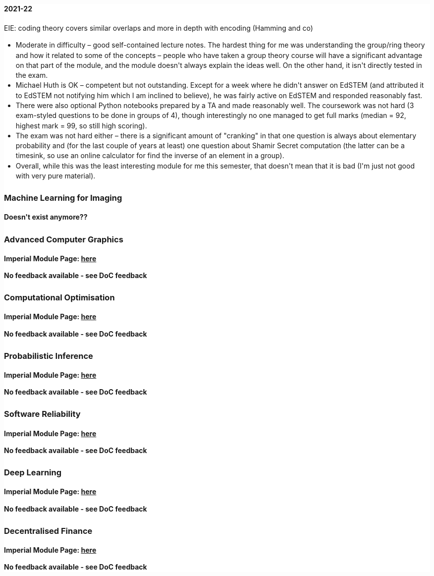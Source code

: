 #### 2021-22
EIE: coding theory covers similar overlaps and more in depth with encoding (Hamming and co)
- Moderate in difficulty – good self-contained lecture notes. The hardest thing for me was understanding the group/ring theory and how it related to some of the concepts – people who have taken a group theory course will have a significant advantage on that part of the module, and the module doesn't always explain the ideas well. On the other hand, it isn't directly tested in the exam.  
- Michael Huth is OK – competent but not outstanding. Except for a week where he didn't answer on EdSTEM (and attributed it to EdSTEM not notifying him which I am inclined to believe), he was fairly active on EdSTEM and responded reasonably fast. 
- There were also optional Python notebooks prepared by a TA and made reasonably well. The coursework was not hard (3 exam-styled questions to be done in groups of 4), though interestingly no one managed to get full marks (median = 92, highest mark = 99, so still high scoring).  
- The exam was not hard either – there is a significant amount of "cranking" in that one question is always about elementary probability and (for the last couple of years at least) one question about Shamir Secret computation (the latter can be a timesink, so use an online calculator for find the inverse of an element in a group).  
- Overall, while this was the least interesting module for me this semester, that doesn't mean that it is bad (I'm just not good with very pure material).

### Machine Learning for Imaging
**Doesn't exist anymore??**

### Advanced Computer Graphics
**Imperial Module Page: [here](https://www.imperial.ac.uk/computing/current-students/courses/70001/)**

**No feedback available - see DoC feedback**

### Computational Optimisation
**Imperial Module Page: [here](https://www.imperial.ac.uk/computing/current-students/courses/70007/)**

**No feedback available - see DoC feedback**

### Probabilistic Inference
**Imperial Module Page: [here](https://www.imperial.ac.uk/computing/current-students/courses/70019/)**

**No feedback available - see DoC feedback**

### Software Reliability
**Imperial Module Page: [here](https://www.imperial.ac.uk/computing/current-students/courses/70024/)**

**No feedback available - see DoC feedback**

### Deep Learning
**Imperial Module Page: [here](https://www.imperial.ac.uk/computing/current-students/courses/70010/)**

**No feedback available - see DoC feedback**

### Decentralised Finance
**Imperial Module Page: [here](https://www.imperial.ac.uk/computing/current-students/courses/70066/)**

**No feedback available - see DoC feedback**